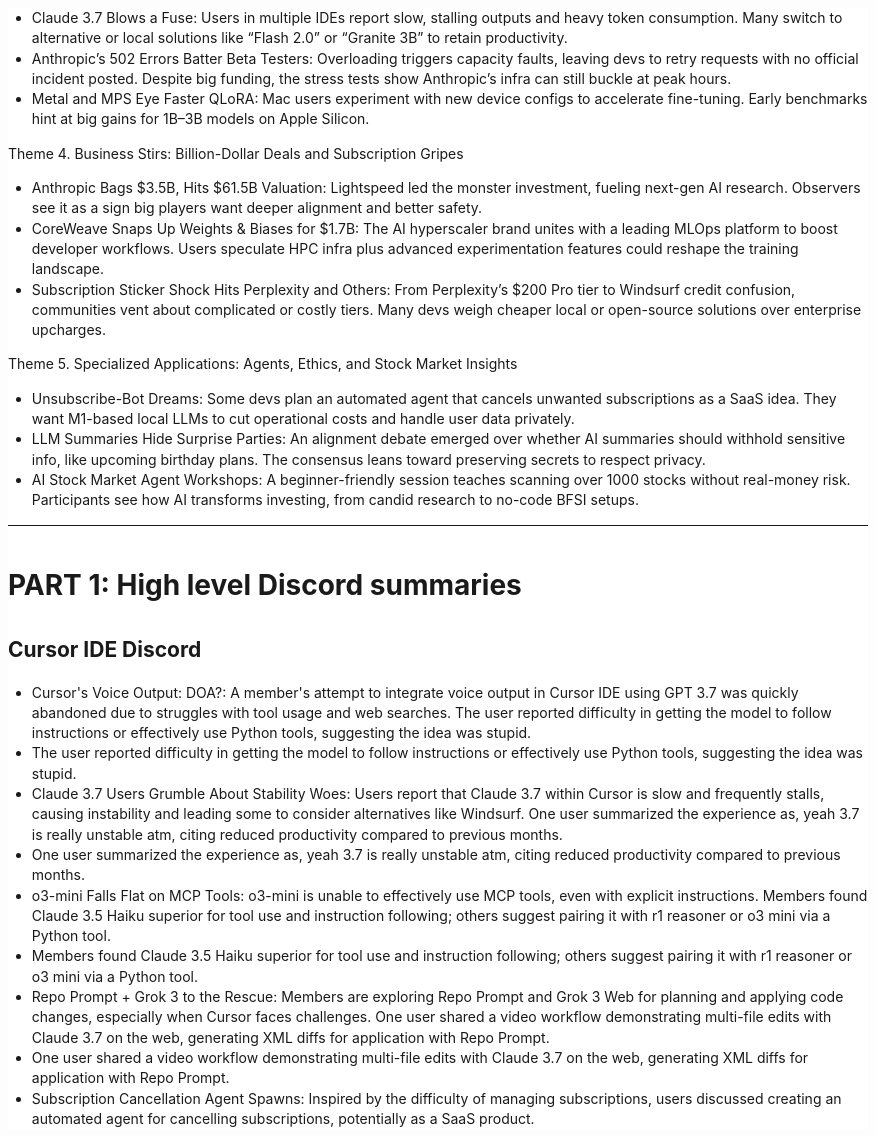 * Claude 3.7 Blows a Fuse: Users in multiple IDEs report slow, stalling outputs and heavy token consumption. Many switch to alternative or local solutions like “Flash 2.0” or “Granite 3B” to retain productivity.
* Anthropic’s 502 Errors Batter Beta Testers: Overloading triggers capacity faults, leaving devs to retry requests with no official incident posted. Despite big funding, the stress tests show Anthropic’s infra can still buckle at peak hours.
* Metal and MPS Eye Faster QLoRA: Mac users experiment with new device configs to accelerate fine-tuning. Early benchmarks hint at big gains for 1B–3B models on Apple Silicon.

Theme 4. Business Stirs: Billion-Dollar Deals and Subscription Gripes

* Anthropic Bags $3.5B, Hits $61.5B Valuation: Lightspeed led the monster investment, fueling next-gen AI research. Observers see it as a sign big players want deeper alignment and better safety.
* CoreWeave Snaps Up Weights & Biases for $1.7B: The AI hyperscaler brand unites with a leading MLOps platform to boost developer workflows. Users speculate HPC infra plus advanced experimentation features could reshape the training landscape.
* Subscription Sticker Shock Hits Perplexity and Others: From Perplexity’s $200 Pro tier to Windsurf credit confusion, communities vent about complicated or costly tiers. Many devs weigh cheaper local or open-source solutions over enterprise upcharges.

Theme 5. Specialized Applications: Agents, Ethics, and Stock Market Insights

* Unsubscribe-Bot Dreams: Some devs plan an automated agent that cancels unwanted subscriptions as a SaaS idea. They want M1-based local LLMs to cut operational costs and handle user data privately.
* LLM Summaries Hide Surprise Parties: An alignment debate emerged over whether AI summaries should withhold sensitive info, like upcoming birthday plans. The consensus leans toward preserving secrets to respect privacy.
* AI Stock Market Agent Workshops: A beginner-friendly session teaches scanning over 1000 stocks without real-money risk. Participants see how AI transforms investing, from candid research to no-code BFSI setups.

---
# PART 1: High level Discord summaries

## Cursor IDE Discord

* Cursor's Voice Output: DOA?: A member's attempt to integrate voice output in Cursor IDE using GPT 3.7 was quickly abandoned due to struggles with tool usage and web searches.
The user reported difficulty in getting the model to follow instructions or effectively use Python tools, suggesting the idea was stupid.
* The user reported difficulty in getting the model to follow instructions or effectively use Python tools, suggesting the idea was stupid.
* Claude 3.7 Users Grumble About Stability Woes: Users report that Claude 3.7 within Cursor is slow and frequently stalls, causing instability and leading some to consider alternatives like Windsurf.
One user summarized the experience as, yeah 3.7 is really unstable atm, citing reduced productivity compared to previous months.
* One user summarized the experience as, yeah 3.7 is really unstable atm, citing reduced productivity compared to previous months.
* o3-mini Falls Flat on MCP Tools: o3-mini is unable to effectively use MCP tools, even with explicit instructions.
Members found Claude 3.5 Haiku superior for tool use and instruction following; others suggest pairing it with r1 reasoner or o3 mini via a Python tool.
* Members found Claude 3.5 Haiku superior for tool use and instruction following; others suggest pairing it with r1 reasoner or o3 mini via a Python tool.
* Repo Prompt + Grok 3 to the Rescue: Members are exploring Repo Prompt and Grok 3 Web for planning and applying code changes, especially when Cursor faces challenges.
One user shared a video workflow demonstrating multi-file edits with Claude 3.7 on the web, generating XML diffs for application with Repo Prompt.
* One user shared a video workflow demonstrating multi-file edits with Claude 3.7 on the web, generating XML diffs for application with Repo Prompt.
* Subscription Cancellation Agent Spawns: Inspired by the difficulty of managing subscriptions, users discussed creating an automated agent for cancelling subscriptions, potentially as a SaaS product.